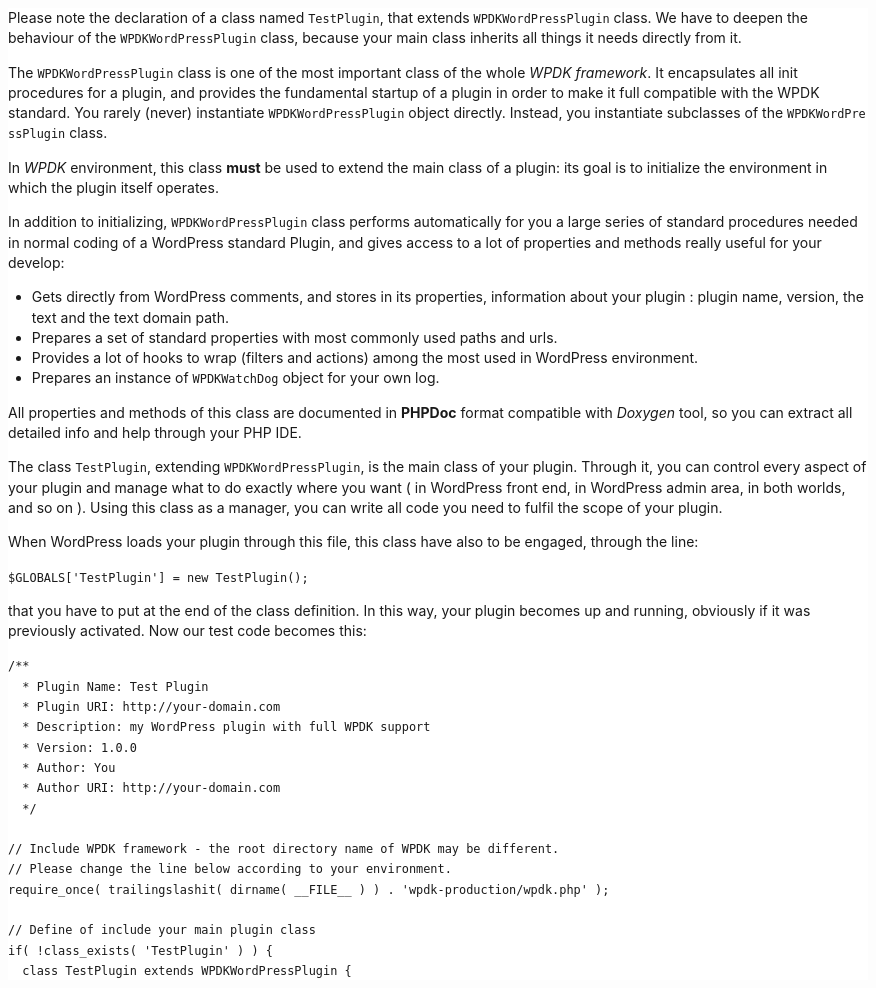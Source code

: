 Please note the declaration of a class named `TestPlugin`, that extends `WPDKWordPressPlugin` class. We have to deepen the behaviour of the `WPDKWordPressPlugin` class, because your main class inherits all things it needs directly from it.

The `WPDKWordPressPlugin` class is one of the most important class of the whole *WPDK framework*. It encapsulates all init procedures for a plugin, and provides the fundamental startup of a plugin in order to make it full compatible with the WPDK standard. You rarely (never) instantiate `WPDKWordPressPlugin` object directly. Instead, you instantiate subclasses of the `WPDKWordPressPlugin` class.

In *WPDK* environment, this class **must** be used to extend the main class of a plugin: its goal is to initialize the environment in which the plugin itself operates.

In addition to initializing, `WPDKWordPressPlugin` class performs automatically for you a large series of standard procedures needed in normal coding of a WordPress standard Plugin, and gives access to a lot of properties and methods really useful for your develop:

* Gets directly from WordPress comments, and stores in its properties, information about your plugin : plugin name, version, the text and the text domain path.
* Prepares a set of standard properties with most commonly used paths and urls.
* Provides a lot of hooks to wrap (filters and actions) among the most used in WordPress environment.
* Prepares an instance of `WPDKWatchDog` object for your own log.

All properties and methods of this class are documented in **PHPDoc** format compatible with *Doxygen* tool, so you can extract all detailed info and help through your PHP IDE.

The class `TestPlugin`, extending `WPDKWordPressPlugin`, is the main class of your plugin. Through it, you can control every aspect of your plugin and manage what to do
exactly where you want ( in WordPress front end, in WordPress admin area, in both worlds, and so on ). Using this class as a manager, you can write all code you need to fulfil the scope of your plugin.

When WordPress loads your plugin through this file, this class have also to be engaged, through the line:

    $GLOBALS['TestPlugin'] = new TestPlugin();

that you have to put at the end of the class definition. In this way, your plugin becomes up and running, obviously if it was previously activated. Now our test code becomes this:

    /**
      * Plugin Name: Test Plugin
      * Plugin URI: http://your-domain.com
      * Description: my WordPress plugin with full WPDK support
      * Version: 1.0.0
      * Author: You
      * Author URI: http://your-domain.com
      */

    // Include WPDK framework - the root directory name of WPDK may be different.
    // Please change the line below according to your environment.
    require_once( trailingslashit( dirname( __FILE__ ) ) . 'wpdk-production/wpdk.php' );

    // Define of include your main plugin class
    if( !class_exists( 'TestPlugin' ) ) {
      class TestPlugin extends WPDKWordPressPlugin {
 